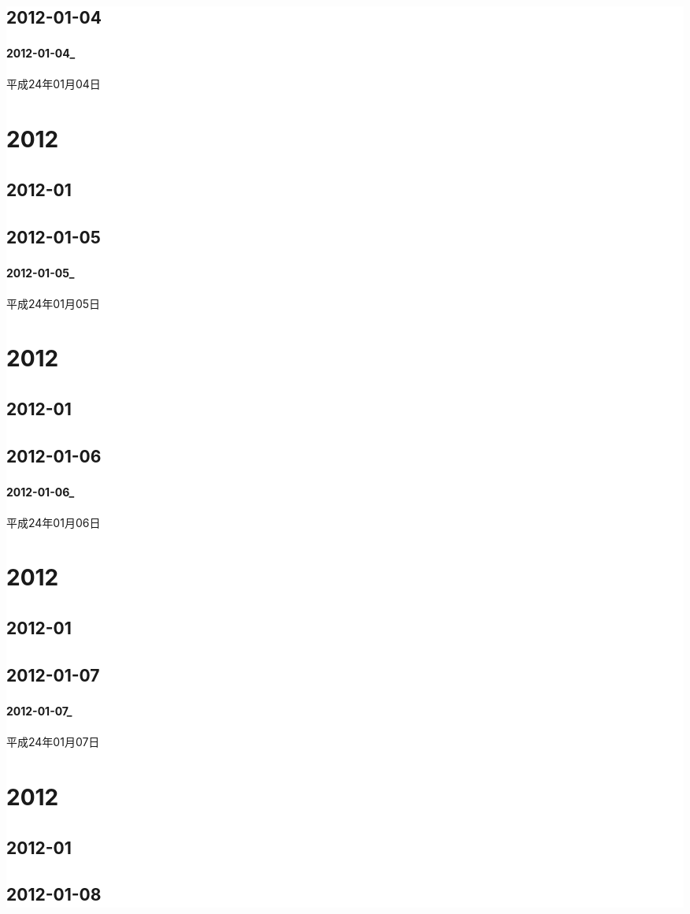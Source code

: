 ## 2012-01-04

#### 2012-01-04_

平成24年01月04日


# 2012

## 2012-01

## 2012-01-05

#### 2012-01-05_

平成24年01月05日


# 2012

## 2012-01

## 2012-01-06

#### 2012-01-06_

平成24年01月06日


# 2012

## 2012-01

## 2012-01-07

#### 2012-01-07_

平成24年01月07日


# 2012

## 2012-01

## 2012-01-08
